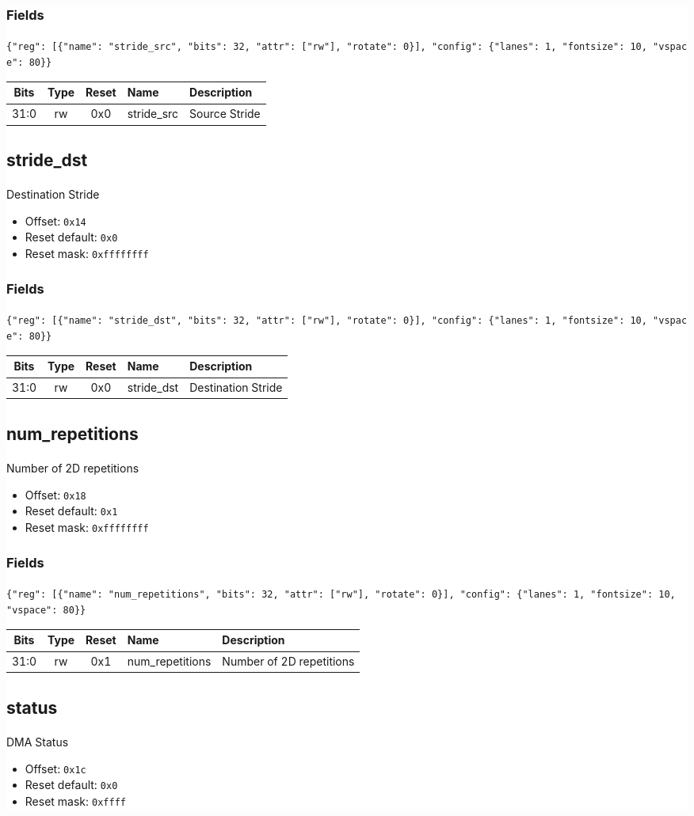 ### Fields

```wavejson
{"reg": [{"name": "stride_src", "bits": 32, "attr": ["rw"], "rotate": 0}], "config": {"lanes": 1, "fontsize": 10, "vspace": 80}}
```

|  Bits  |  Type  |  Reset  | Name       | Description   |
|:------:|:------:|:-------:|:-----------|:--------------|
|  31:0  |   rw   |   0x0   | stride_src | Source Stride |

## stride_dst
Destination Stride
- Offset: `0x14`
- Reset default: `0x0`
- Reset mask: `0xffffffff`

### Fields

```wavejson
{"reg": [{"name": "stride_dst", "bits": 32, "attr": ["rw"], "rotate": 0}], "config": {"lanes": 1, "fontsize": 10, "vspace": 80}}
```

|  Bits  |  Type  |  Reset  | Name       | Description        |
|:------:|:------:|:-------:|:-----------|:-------------------|
|  31:0  |   rw   |   0x0   | stride_dst | Destination Stride |

## num_repetitions
Number of 2D repetitions
- Offset: `0x18`
- Reset default: `0x1`
- Reset mask: `0xffffffff`

### Fields

```wavejson
{"reg": [{"name": "num_repetitions", "bits": 32, "attr": ["rw"], "rotate": 0}], "config": {"lanes": 1, "fontsize": 10, "vspace": 80}}
```

|  Bits  |  Type  |  Reset  | Name            | Description              |
|:------:|:------:|:-------:|:----------------|:-------------------------|
|  31:0  |   rw   |   0x1   | num_repetitions | Number of 2D repetitions |

## status
DMA Status
- Offset: `0x1c`
- Reset default: `0x0`
- Reset mask: `0xffff`
